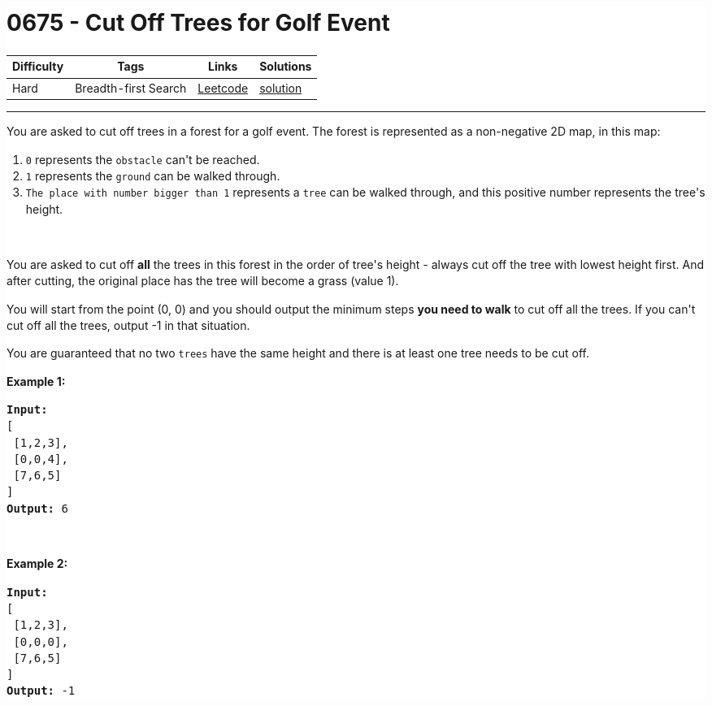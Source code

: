 # 0675 - Cut Off Trees for Golf Event

Difficulty  | Tags | Links | Solutions
----------- | ---- | ----- | -----
Hard | Breadth-first Search | [Leetcode](https://leetcode.com/problems/cut-off-trees-for-golf-event) | [solution](https://leetcode.com/problems/cut-off-trees-for-golf-event/solution/)


-----------

<p>You are asked to cut off trees in a forest for a golf event. The forest is represented as a non-negative 2D map, in this map:</p>

<ol>
	<li><code>0</code> represents the <code>obstacle</code> can&#39;t be reached.</li>
	<li><code>1</code> represents the <code>ground</code> can be walked through.</li>
	<li><code>The place with number bigger than 1</code> represents a <code>tree</code> can be walked through, and this positive number represents the tree&#39;s height.</li>
</ol>

<p>&nbsp;</p>

<p>You are asked to cut off <b>all</b> the trees in this forest in the order of tree&#39;s height - always cut off the tree with lowest height first. And after cutting, the original place has the tree will become a grass (value 1).</p>

<p>You will start from the point (0, 0) and you should output the minimum steps <b>you need to walk</b> to cut off all the trees. If you can&#39;t cut off all the trees, output -1 in that situation.</p>

<p>You are guaranteed that no two <code>trees</code> have the same height and there is at least one tree needs to be cut off.</p>

<p><b>Example 1:</b></p>

<pre>
<b>Input:</b> 
[
 [1,2,3],
 [0,0,4],
 [7,6,5]
]
<b>Output:</b> 6
</pre>

<p>&nbsp;</p>

<p><b>Example 2:</b></p>

<pre>
<b>Input:</b> 
[
 [1,2,3],
 [0,0,0],
 [7,6,5]
]
<b>Output:</b> -1
</pre>
